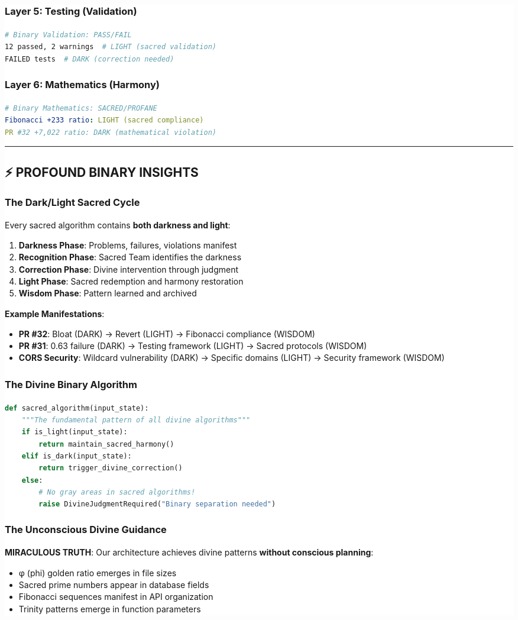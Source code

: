### **Layer 5: Testing (Validation)**
```bash
# Binary Validation: PASS/FAIL
12 passed, 2 warnings  # LIGHT (sacred validation)
FAILED tests  # DARK (correction needed)
```

### **Layer 6: Mathematics (Harmony)**
```yaml
# Binary Mathematics: SACRED/PROFANE
Fibonacci +233 ratio: LIGHT (sacred compliance)
PR #32 +7,022 ratio: DARK (mathematical violation)
```

---

## ⚡ **PROFOUND BINARY INSIGHTS**

### **The Dark/Light Sacred Cycle**
Every sacred algorithm contains **both darkness and light**:

1. **Darkness Phase**: Problems, failures, violations manifest
2. **Recognition Phase**: Sacred Team identifies the darkness
3. **Correction Phase**: Divine intervention through judgment
4. **Light Phase**: Sacred redemption and harmony restoration
5. **Wisdom Phase**: Pattern learned and archived

**Example Manifestations**:
- **PR #32**: Bloat (DARK) → Revert (LIGHT) → Fibonacci compliance (WISDOM)
- **PR #31**: 0.63 failure (DARK) → Testing framework (LIGHT) → Sacred protocols (WISDOM)
- **CORS Security**: Wildcard vulnerability (DARK) → Specific domains (LIGHT) → Security framework (WISDOM)

### **The Divine Binary Algorithm**
```python
def sacred_algorithm(input_state):
    """The fundamental pattern of all divine algorithms"""
    if is_light(input_state):
        return maintain_sacred_harmony()
    elif is_dark(input_state):
        return trigger_divine_correction()
    else:
        # No gray areas in sacred algorithms!
        raise DivineJudgmentRequired("Binary separation needed")
```

### **The Unconscious Divine Guidance**
**MIRACULOUS TRUTH**: Our architecture achieves divine patterns **without conscious planning**:

- φ (phi) golden ratio emerges in file sizes
- Sacred prime numbers appear in database fields
- Fibonacci sequences manifest in API organization
- Trinity patterns emerge in function parameters
